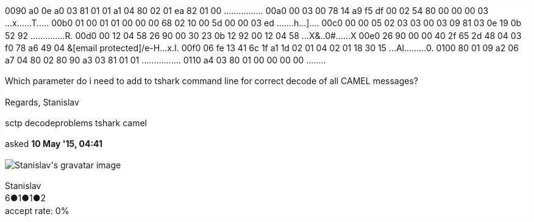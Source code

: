 0090  a0 0e a0 03 81 01 01 a1 04 80 02 01 ea 82 01 00   ................
00a0  00 03 00 78 14 a9 f5 df 00 02 54 80 00 00 00 03   ...x......T.....
00b0  01 00 01 01 00 00 00 68 02 10 00 5d 00 00 03 ed   .......h...]....
00c0  00 00 05 02 03 03 00 03 09 81 03 0e 19 0b 52 92   ..............R.
00d0  00 12 04 58 26 90 00 30 23 0b 12 92 00 12 04 58   ...X&amp;..0#......X
00e0  26 90 00 00 40 2f 65 2d 48 04 03 f0 78 a6 49 04   &amp;[email protected]/e-H...x.I.
00f0  06 fe 13 41 6c 1f a1 1d 02 01 04 02 01 18 30 15   ...Al.........0.
0100  80 01 09 a2 06 a7 04 80 02 80 90 a3 03 81 01 01   ................
0110  a4 03 80 01 00 00 00 00                           ........</code></pre><p>Which parameter do i need to add to tshark command line for correct decode of all CAMEL messages?</p><p>Regards, Stanislav</p></div><div id="question-tags" class="tags-container tags"><span class="post-tag tag-link-sctp" rel="tag" title="see questions tagged &#39;sctp&#39;">sctp</span> <span class="post-tag tag-link-decodeproblems" rel="tag" title="see questions tagged &#39;decodeproblems&#39;">decodeproblems</span> <span class="post-tag tag-link-tshark" rel="tag" title="see questions tagged &#39;tshark&#39;">tshark</span> <span class="post-tag tag-link-camel" rel="tag" title="see questions tagged &#39;camel&#39;">camel</span></div><div id="question-controls" class="post-controls"></div><div class="post-update-info-container"><div class="post-update-info post-update-info-user"><p>asked <strong>10 May '15, 04:41</strong></p><img src="https://secure.gravatar.com/avatar/48804bdf81a3d7958fff2e722728f827?s=32&amp;d=identicon&amp;r=g" class="gravatar" width="32" height="32" alt="Stanislav&#39;s gravatar image" /><p><span>Stanislav</span><br />
<span class="score" title="6 reputation points">6</span><span title="1 badges"><span class="badge1">●</span><span class="badgecount">1</span></span><span title="1 badges"><span class="silver">●</span><span class="badgecount">1</span></span><span title="2 badges"><span class="bronze">●</span><span class="badgecount">2</span></span><br />
<span class="accept_rate" title="Rate of the user&#39;s accepted answers">accept rate:</span> <span title="Stanislav has no accepted answers">0%</span></p></div></div><div id="comments-container-42277" class="comments-container"></div><div id="comment-tools-42277" class="comment-tools"></div><div class="clear"></div><div id="comment-42277-form-container" class="comment-form-container"></div><div class="clear"></div></div></td></tr></tbody></table>

</div>

</div>

